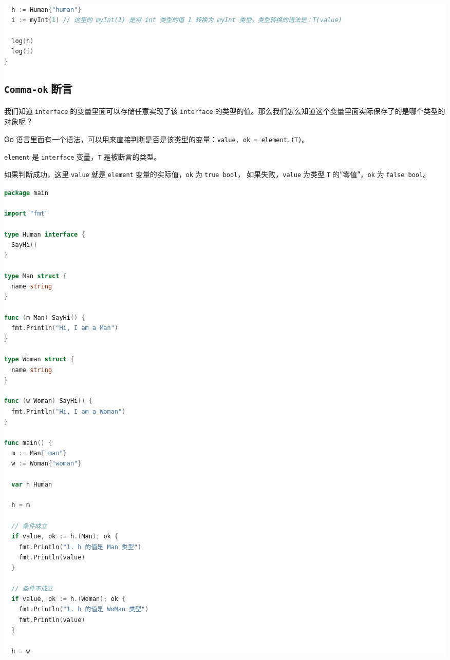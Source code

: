 ```go
  h := Human{"human"}
  i := myInt(1) // 这里的 myInt(1) 是将 int 类型的值 1 转换为 myInt 类型。类型转换的语法是：T(value)

  log(h)
  log(i)
}
```

## `Comma-ok` 断言

我们知道 `interface` 的变量里面可以存储任意实现了该 `interface` 的类型的值。那么我们怎么知道这个变量里面实际保存了的是哪个类型的对象呢？

Go 语言里面有一个语法，可以用来直接判断是否是该类型的变量：`value, ok = element.(T)`。

`element` 是 `interface` 变量，`T` 是被断言的类型。

如果判断成功，这里 `value` 就是 `element` 变量的实际值，`ok` 为 `true bool`， 如果失败，`value` 为类型 `T` 的“零值”，`ok` 为 `false bool`。

```go
package main

import "fmt"

type Human interface {
  SayHi()
}

type Man struct {
  name string
}

func (m Man) SayHi() {
  fmt.Println("Hi, I am a Man")
}

type Woman struct {
  name string
}

func (w Woman) SayHi() {
  fmt.Println("Hi, I am a Woman")
}

func main() {
  m := Man{"man"}
  w := Woman{"woman"}

  var h Human

  h = m

  // 条件成立
  if value, ok := h.(Man); ok {
    fmt.Println("1. h 的值是 Man 类型")
    fmt.Println(value)
  }

  // 条件不成立
  if value, ok := h.(Woman); ok {
    fmt.Println("1. h 的值是 WoMan 类型")
    fmt.Println(value)
  }

  h = w
```
